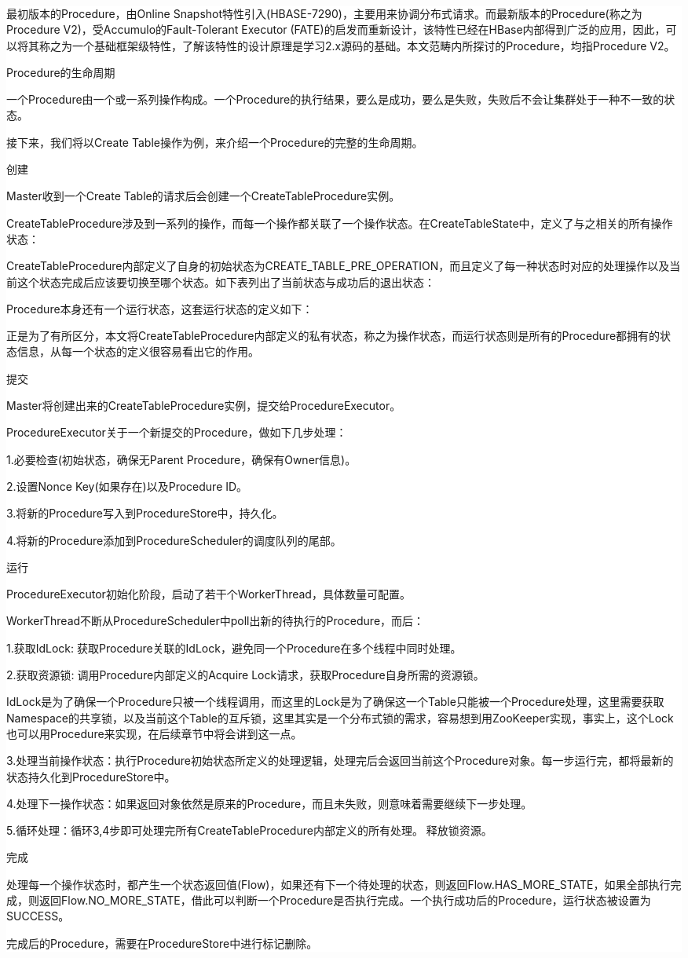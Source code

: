 最初版本的Procedure，由Online Snapshot特性引入(HBASE-7290)，主要用来协调分布式请求。而最新版本的Procedure(称之为Procedure V2)，受Accumulo的Fault-Tolerant Executor (FATE)的启发而重新设计，该特性已经在HBase内部得到广泛的应用，因此，可以将其称之为一个基础框架级特性，了解该特性的设计原理是学习2.x源码的基础。本文范畴内所探讨的Procedure，均指Procedure V2。

Procedure的生命周期

一个Procedure由一个或一系列操作构成。一个Procedure的执行结果，要么是成功，要么是失败，失败后不会让集群处于一种不一致的状态。

接下来，我们将以Create Table操作为例，来介绍一个Procedure的完整的生命周期。

创建

Master收到一个Create Table的请求后会创建一个CreateTableProcedure实例。

CreateTableProcedure涉及到一系列的操作，而每一个操作都关联了一个操作状态。在CreateTableState中，定义了与之相关的所有操作状态：

CreateTableProcedure内部定义了自身的初始状态为CREATE_TABLE_PRE_OPERATION，而且定义了每一种状态时对应的处理操作以及当前这个状态完成后应该要切换至哪个状态。如下表列出了当前状态与成功后的退出状态：

Procedure本身还有一个运行状态，这套运行状态的定义如下：

正是为了有所区分，本文将CreateTableProcedure内部定义的私有状态，称之为操作状态，而运行状态则是所有的Procedure都拥有的状态信息，从每一个状态的定义很容易看出它的作用。

提交

Master将创建出来的CreateTableProcedure实例，提交给ProcedureExecutor。

ProcedureExecutor关于一个新提交的Procedure，做如下几步处理：

1.必要检查(初始状态，确保无Parent Procedure，确保有Owner信息)。

2.设置Nonce Key(如果存在)以及Procedure ID。

3.将新的Procedure写入到ProcedureStore中，持久化。

4.将新的Procedure添加到ProcedureScheduler的调度队列的尾部。

运行

ProcedureExecutor初始化阶段，启动了若干个WorkerThread，具体数量可配置。

WorkerThread不断从ProcedureScheduler中poll出新的待执行的Procedure，而后：

1.获取IdLock: 获取Procedure关联的IdLock，避免同一个Procedure在多个线程中同时处理。

2.获取资源锁: 调用Procedure内部定义的Acquire Lock请求，获取Procedure自身所需的资源锁。

IdLock是为了确保一个Procedure只被一个线程调用，而这里的Lock是为了确保这一个Table只能被一个Procedure处理，这里需要获取Namespace的共享锁，以及当前这个Table的互斥锁，这里其实是一个分布式锁的需求，容易想到用ZooKeeper实现，事实上，这个Lock也可以用Procedure来实现，在后续章节中将会讲到这一点。

3.处理当前操作状态：执行Procedure初始状态所定义的处理逻辑，处理完后会返回当前这个Procedure对象。每一步运行完，都将最新的状态持久化到ProcedureStore中。

4.处理下一操作状态：如果返回对象依然是原来的Procedure，而且未失败，则意味着需要继续下一步处理。

5.循环处理：循环3,4步即可处理完所有CreateTableProcedure内部定义的所有处理。
释放锁资源。

完成

处理每一个操作状态时，都产生一个状态返回值(Flow)，如果还有下一个待处理的状态，则返回Flow.HAS_MORE_STATE，如果全部执行完成，则返回Flow.NO_MORE_STATE，借此可以判断一个Procedure是否执行完成。一个执行成功后的Procedure，运行状态被设置为SUCCESS。

完成后的Procedure，需要在ProcedureStore中进行标记删除。
